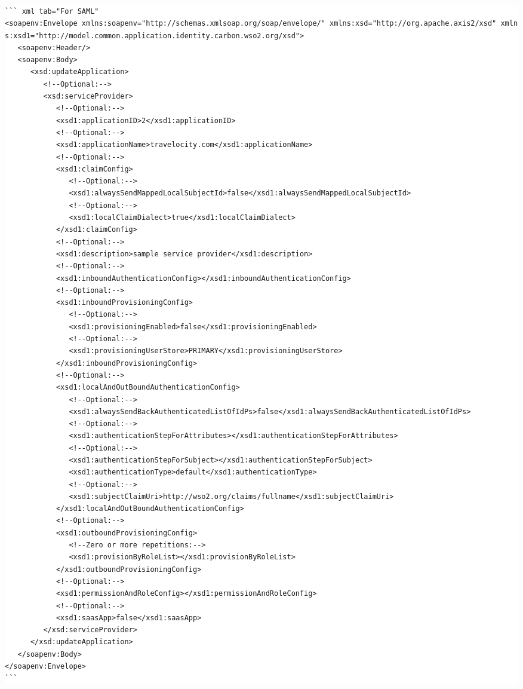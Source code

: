     ``` xml tab="For SAML"
    <soapenv:Envelope xmlns:soapenv="http://schemas.xmlsoap.org/soap/envelope/" xmlns:xsd="http://org.apache.axis2/xsd" xmlns:xsd1="http://model.common.application.identity.carbon.wso2.org/xsd">
       <soapenv:Header/>
       <soapenv:Body>
          <xsd:updateApplication>
             <!--Optional:-->
             <xsd:serviceProvider>
                <!--Optional:-->
                <xsd1:applicationID>2</xsd1:applicationID>
                <!--Optional:-->
                <xsd1:applicationName>travelocity.com</xsd1:applicationName>
                <!--Optional:-->
                <xsd1:claimConfig>
                   <!--Optional:-->
                   <xsd1:alwaysSendMappedLocalSubjectId>false</xsd1:alwaysSendMappedLocalSubjectId>
                   <!--Optional:-->
                   <xsd1:localClaimDialect>true</xsd1:localClaimDialect>
                </xsd1:claimConfig>
                <!--Optional:-->
                <xsd1:description>sample service provider</xsd1:description>
                <!--Optional:-->
                <xsd1:inboundAuthenticationConfig></xsd1:inboundAuthenticationConfig>
                <!--Optional:-->
                <xsd1:inboundProvisioningConfig>
                   <!--Optional:-->
                   <xsd1:provisioningEnabled>false</xsd1:provisioningEnabled>
                   <!--Optional:-->
                   <xsd1:provisioningUserStore>PRIMARY</xsd1:provisioningUserStore>
                </xsd1:inboundProvisioningConfig>
                <!--Optional:-->
                <xsd1:localAndOutBoundAuthenticationConfig>
                   <!--Optional:-->
                   <xsd1:alwaysSendBackAuthenticatedListOfIdPs>false</xsd1:alwaysSendBackAuthenticatedListOfIdPs>
                   <!--Optional:-->
                   <xsd1:authenticationStepForAttributes></xsd1:authenticationStepForAttributes>
                   <!--Optional:-->
                   <xsd1:authenticationStepForSubject></xsd1:authenticationStepForSubject>
                   <xsd1:authenticationType>default</xsd1:authenticationType>
                   <!--Optional:-->
                   <xsd1:subjectClaimUri>http://wso2.org/claims/fullname</xsd1:subjectClaimUri>
                </xsd1:localAndOutBoundAuthenticationConfig>
                <!--Optional:-->
                <xsd1:outboundProvisioningConfig>
                   <!--Zero or more repetitions:-->
                   <xsd1:provisionByRoleList></xsd1:provisionByRoleList>
                </xsd1:outboundProvisioningConfig>
                <!--Optional:-->
                <xsd1:permissionAndRoleConfig></xsd1:permissionAndRoleConfig>
                <!--Optional:-->
                <xsd1:saasApp>false</xsd1:saasApp>
             </xsd:serviceProvider>
          </xsd:updateApplication>
       </soapenv:Body>
    </soapenv:Envelope>
    ```
